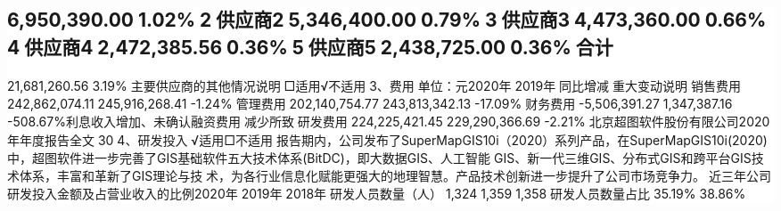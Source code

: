 6,950,390.00
1.02%
2
供应商2
5,346,400.00
0.79%
3
供应商3
4,473,360.00
0.66%
4
供应商4
2,472,385.56
0.36%
5
供应商5
2,438,725.00
0.36%
合计
--
21,681,260.56
3.19%
主要供应商的其他情况说明
□适用√不适用
3、费用
单位：元2020年
2019年
同比增减
重大变动说明
销售费用
242,862,074.11
245,916,268.41
-1.24%
管理费用
202,140,754.77
243,813,342.13
-17.09%
财务费用
-5,506,391.27
1,347,387.16
-508.67%利息收入增加、未确认融资费用
减少所致
研发费用
224,225,421.45
229,290,366.69
-2.21%
北京超图软件股份有限公司2020年年度报告全文
30
4、研发投入
√适用□不适用
报告期内，公司发布了SuperMapGIS10i（2020）系列产品，在SuperMapGIS10i(2020)
中，超图软件进一步完善了GIS基础软件五大技术体系(BitDC)，即大数据GIS、人工智能
GIS、新一代三维GIS、分布式GIS和跨平台GIS技术体系，丰富和革新了GIS理论与技
术，为各行业信息化赋能更强大的地理智慧。产品技术创新进一步提升了公司市场竞争力。
近三年公司研发投入金额及占营业收入的比例2020年
2019年
2018年
研发人员数量（人）
1,324
1,359
1,358
研发人员数量占比
35.19%
38.86%